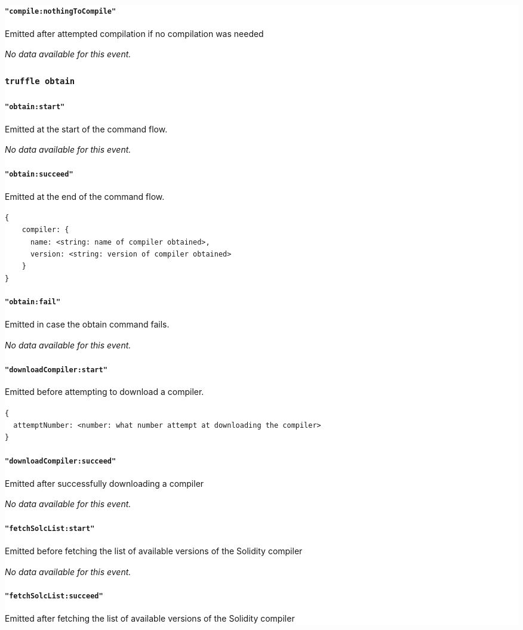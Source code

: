 #### `"compile:nothingToCompile"`

Emitted after attempted compilation if no compilation was needed

*No data available for this event.*

### `truffle obtain`

#### `"obtain:start"`

Emitted at the start of the command flow.

*No data available for this event.*

#### `"obtain:succeed"`

Emitted at the end of the command flow.

```
{
    compiler: {
      name: <string: name of compiler obtained>,
      version: <string: version of compiler obtained>
    }
}
```

#### `"obtain:fail"`

Emitted in case the obtain command fails.

*No data available for this event.*

#### `"downloadCompiler:start"`

Emitted before attempting to download a compiler.

```
{
  attemptNumber: <number: what number attempt at downloading the compiler>
}
```

#### `"downloadCompiler:succeed"`

Emitted after successfully downloading a compiler

*No data available for this event.*

#### `"fetchSolcList:start"`

Emitted before fetching the list of available versions of the Solidity compiler

*No data available for this event.*

#### `"fetchSolcList:succeed"`

Emitted after fetching the list of available versions of the Solidity compiler
